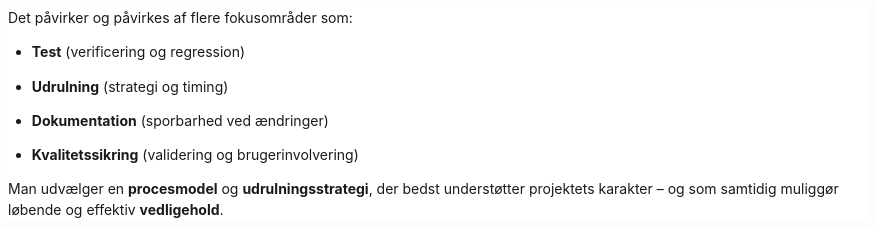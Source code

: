 Det påvirker og påvirkes af flere fokusområder som:

- **Test** (verificering og regression)
    
- **Udrulning** (strategi og timing)
    
- **Dokumentation** (sporbarhed ved ændringer)
    
- **Kvalitetssikring** (validering og brugerinvolvering)
    

Man udvælger en **procesmodel** og **udrulningsstrategi**, der bedst understøtter projektets karakter – og som samtidig muliggør løbende og effektiv **vedligehold**.